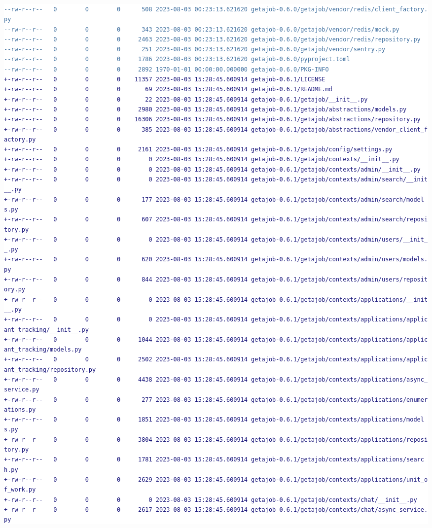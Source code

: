 ```diff
--rw-r--r--   0        0        0      508 2023-08-03 00:23:13.621620 getajob-0.6.0/getajob/vendor/redis/client_factory.py
--rw-r--r--   0        0        0      343 2023-08-03 00:23:13.621620 getajob-0.6.0/getajob/vendor/redis/mock.py
--rw-r--r--   0        0        0     2463 2023-08-03 00:23:13.621620 getajob-0.6.0/getajob/vendor/redis/repository.py
--rw-r--r--   0        0        0      251 2023-08-03 00:23:13.621620 getajob-0.6.0/getajob/vendor/sentry.py
--rw-r--r--   0        0        0     1786 2023-08-03 00:23:13.621620 getajob-0.6.0/pyproject.toml
--rw-r--r--   0        0        0     2892 1970-01-01 00:00:00.000000 getajob-0.6.0/PKG-INFO
+-rw-r--r--   0        0        0    11357 2023-08-03 15:28:45.600914 getajob-0.6.1/LICENSE
+-rw-r--r--   0        0        0       69 2023-08-03 15:28:45.600914 getajob-0.6.1/README.md
+-rw-r--r--   0        0        0       22 2023-08-03 15:28:45.600914 getajob-0.6.1/getajob/__init__.py
+-rw-r--r--   0        0        0     2980 2023-08-03 15:28:45.600914 getajob-0.6.1/getajob/abstractions/models.py
+-rw-r--r--   0        0        0    16306 2023-08-03 15:28:45.600914 getajob-0.6.1/getajob/abstractions/repository.py
+-rw-r--r--   0        0        0      385 2023-08-03 15:28:45.600914 getajob-0.6.1/getajob/abstractions/vendor_client_factory.py
+-rw-r--r--   0        0        0     2161 2023-08-03 15:28:45.600914 getajob-0.6.1/getajob/config/settings.py
+-rw-r--r--   0        0        0        0 2023-08-03 15:28:45.600914 getajob-0.6.1/getajob/contexts/__init__.py
+-rw-r--r--   0        0        0        0 2023-08-03 15:28:45.600914 getajob-0.6.1/getajob/contexts/admin/__init__.py
+-rw-r--r--   0        0        0        0 2023-08-03 15:28:45.600914 getajob-0.6.1/getajob/contexts/admin/search/__init__.py
+-rw-r--r--   0        0        0      177 2023-08-03 15:28:45.600914 getajob-0.6.1/getajob/contexts/admin/search/models.py
+-rw-r--r--   0        0        0      607 2023-08-03 15:28:45.600914 getajob-0.6.1/getajob/contexts/admin/search/repository.py
+-rw-r--r--   0        0        0        0 2023-08-03 15:28:45.600914 getajob-0.6.1/getajob/contexts/admin/users/__init__.py
+-rw-r--r--   0        0        0      620 2023-08-03 15:28:45.600914 getajob-0.6.1/getajob/contexts/admin/users/models.py
+-rw-r--r--   0        0        0      844 2023-08-03 15:28:45.600914 getajob-0.6.1/getajob/contexts/admin/users/repository.py
+-rw-r--r--   0        0        0        0 2023-08-03 15:28:45.600914 getajob-0.6.1/getajob/contexts/applications/__init__.py
+-rw-r--r--   0        0        0        0 2023-08-03 15:28:45.600914 getajob-0.6.1/getajob/contexts/applications/applicant_tracking/__init__.py
+-rw-r--r--   0        0        0     1044 2023-08-03 15:28:45.600914 getajob-0.6.1/getajob/contexts/applications/applicant_tracking/models.py
+-rw-r--r--   0        0        0     2502 2023-08-03 15:28:45.600914 getajob-0.6.1/getajob/contexts/applications/applicant_tracking/repository.py
+-rw-r--r--   0        0        0     4438 2023-08-03 15:28:45.600914 getajob-0.6.1/getajob/contexts/applications/async_service.py
+-rw-r--r--   0        0        0      277 2023-08-03 15:28:45.600914 getajob-0.6.1/getajob/contexts/applications/enumerations.py
+-rw-r--r--   0        0        0     1851 2023-08-03 15:28:45.600914 getajob-0.6.1/getajob/contexts/applications/models.py
+-rw-r--r--   0        0        0     3804 2023-08-03 15:28:45.600914 getajob-0.6.1/getajob/contexts/applications/repository.py
+-rw-r--r--   0        0        0     1781 2023-08-03 15:28:45.600914 getajob-0.6.1/getajob/contexts/applications/search.py
+-rw-r--r--   0        0        0     2629 2023-08-03 15:28:45.600914 getajob-0.6.1/getajob/contexts/applications/unit_of_work.py
+-rw-r--r--   0        0        0        0 2023-08-03 15:28:45.600914 getajob-0.6.1/getajob/contexts/chat/__init__.py
+-rw-r--r--   0        0        0     2617 2023-08-03 15:28:45.600914 getajob-0.6.1/getajob/contexts/chat/async_service.py
```